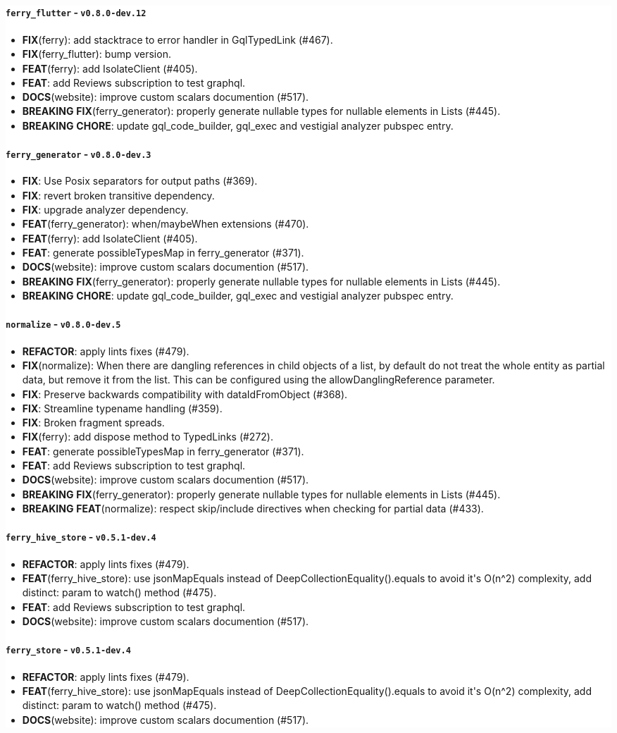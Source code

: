 #### `ferry_flutter` - `v0.8.0-dev.12`

 - **FIX**(ferry): add stacktrace to error handler in GqlTypedLink (#467).
 - **FIX**(ferry_flutter): bump version.
 - **FEAT**(ferry): add IsolateClient (#405).
 - **FEAT**: add Reviews subscription to test graphql.
 - **DOCS**(website): improve custom scalars documention (#517).
 - **BREAKING** **FIX**(ferry_generator): properly generate nullable types for nullable elements in Lists (#445).
 - **BREAKING** **CHORE**: update gql_code_builder, gql_exec and vestigial analyzer pubspec entry.

#### `ferry_generator` - `v0.8.0-dev.3`

 - **FIX**: Use Posix separators for output paths (#369).
 - **FIX**: revert broken transitive dependency.
 - **FIX**: upgrade analyzer dependency.
 - **FEAT**(ferry_generator): when/maybeWhen extensions (#470).
 - **FEAT**(ferry): add IsolateClient (#405).
 - **FEAT**: generate possibleTypesMap in ferry_generator (#371).
 - **DOCS**(website): improve custom scalars documention (#517).
 - **BREAKING** **FIX**(ferry_generator): properly generate nullable types for nullable elements in Lists (#445).
 - **BREAKING** **CHORE**: update gql_code_builder, gql_exec and vestigial analyzer pubspec entry.

#### `normalize` - `v0.8.0-dev.5`

 - **REFACTOR**: apply lints fixes (#479).
 - **FIX**(normalize): When there are dangling references in child objects of a list, by default do not treat the whole entity as partial data, but remove it from the list. This can be configured using the allowDanglingReference parameter.
 - **FIX**: Preserve backwards compatibility with dataIdFromObject (#368).
 - **FIX**: Streamline typename handling (#359).
 - **FIX**: Broken fragment spreads.
 - **FIX**(ferry): add dispose method to TypedLinks (#272).
 - **FEAT**: generate possibleTypesMap in ferry_generator (#371).
 - **FEAT**: add Reviews subscription to test graphql.
 - **DOCS**(website): improve custom scalars documention (#517).
 - **BREAKING** **FIX**(ferry_generator): properly generate nullable types for nullable elements in Lists (#445).
 - **BREAKING** **FEAT**(normalize): respect skip/include directives when checking for partial data (#433).

#### `ferry_hive_store` - `v0.5.1-dev.4`

 - **REFACTOR**: apply lints fixes (#479).
 - **FEAT**(ferry_hive_store): use jsonMapEquals instead of DeepCollectionEquality().equals to avoid it's O(n^2) complexity, add distinct: param to watch() method (#475).
 - **FEAT**: add Reviews subscription to test graphql.
 - **DOCS**(website): improve custom scalars documention (#517).

#### `ferry_store` - `v0.5.1-dev.4`

 - **REFACTOR**: apply lints fixes (#479).
 - **FEAT**(ferry_hive_store): use jsonMapEquals instead of DeepCollectionEquality().equals to avoid it's O(n^2) complexity, add distinct: param to watch() method (#475).
 - **DOCS**(website): improve custom scalars documention (#517).
